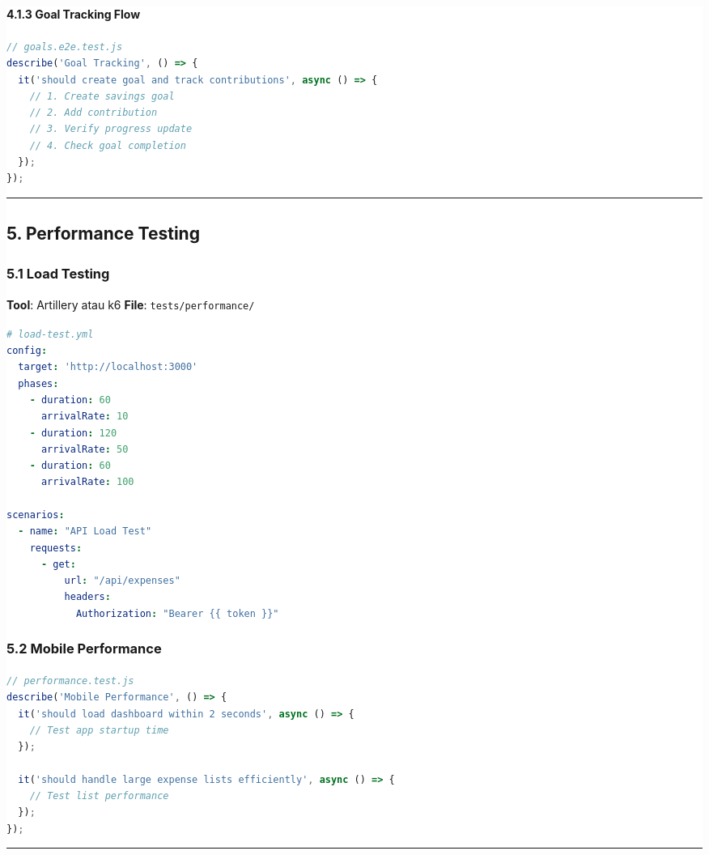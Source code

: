 #### 4.1.3 Goal Tracking Flow
```javascript
// goals.e2e.test.js
describe('Goal Tracking', () => {
  it('should create goal and track contributions', async () => {
    // 1. Create savings goal
    // 2. Add contribution
    // 3. Verify progress update
    // 4. Check goal completion
  });
});
```

---

## 5. Performance Testing

### 5.1 Load Testing
**Tool**: Artillery atau k6
**File**: `tests/performance/`

```yaml
# load-test.yml
config:
  target: 'http://localhost:3000'
  phases:
    - duration: 60
      arrivalRate: 10
    - duration: 120
      arrivalRate: 50
    - duration: 60
      arrivalRate: 100

scenarios:
  - name: "API Load Test"
    requests:
      - get:
          url: "/api/expenses"
          headers:
            Authorization: "Bearer {{ token }}"
```

### 5.2 Mobile Performance
```javascript
// performance.test.js
describe('Mobile Performance', () => {
  it('should load dashboard within 2 seconds', async () => {
    // Test app startup time
  });
  
  it('should handle large expense lists efficiently', async () => {
    // Test list performance
  });
});
```

---